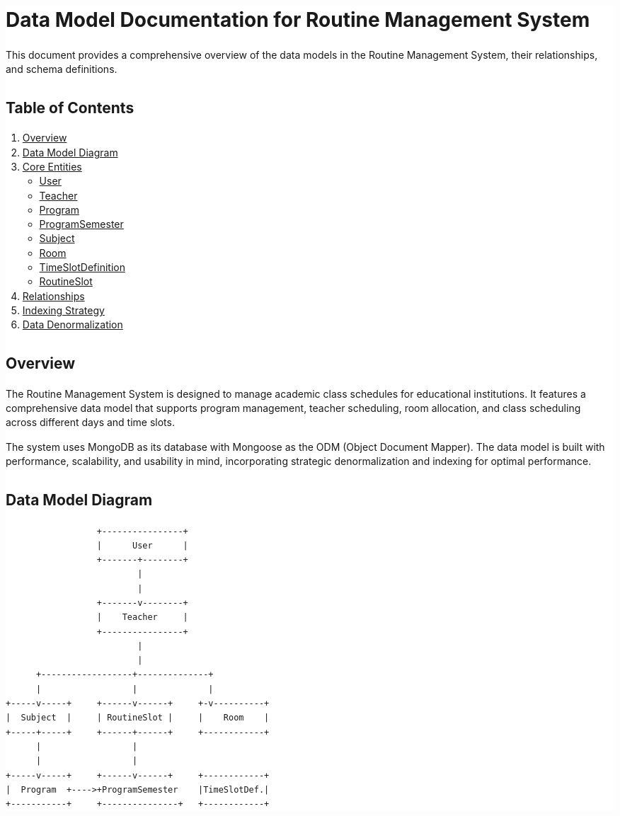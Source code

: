# Data Model Documentation for Routine Management System

This document provides a comprehensive overview of the data models in the Routine Management System, their relationships, and schema definitions.

## Table of Contents
1. [Overview](#overview)
2. [Data Model Diagram](#data-model-diagram)
3. [Core Entities](#core-entities)
   - [User](#user)
   - [Teacher](#teacher)
   - [Program](#program)
   - [ProgramSemester](#programsemester)
   - [Subject](#subject)
   - [Room](#room)
   - [TimeSlotDefinition](#timeslotdefinition)
   - [RoutineSlot](#routineslot)
4. [Relationships](#relationships)
5. [Indexing Strategy](#indexing-strategy)
6. [Data Denormalization](#data-denormalization)

## Overview

The Routine Management System is designed to manage academic class schedules for educational institutions. It features a comprehensive data model that supports program management, teacher scheduling, room allocation, and class scheduling across different days and time slots.

The system uses MongoDB as its database with Mongoose as the ODM (Object Document Mapper). The data model is built with performance, scalability, and usability in mind, incorporating strategic denormalization and indexing for optimal performance.

## Data Model Diagram

```
                  +----------------+
                  |      User      |
                  +-------+--------+
                          |
                          |
                  +-------v--------+
                  |    Teacher     |
                  +----------------+
                          |
                          |
      +------------------+--------------+
      |                  |              |
+-----v-----+     +------v------+     +-v----------+
|  Subject  |     | RoutineSlot |     |    Room    |
+-----+-----+     +------+------+     +------------+
      |                  |
      |                  |
+-----v-----+     +------v------+     +------------+
|  Program  +---->+ProgramSemester    |TimeSlotDef.|
+-----------+     +---------------+   +------------+
```
